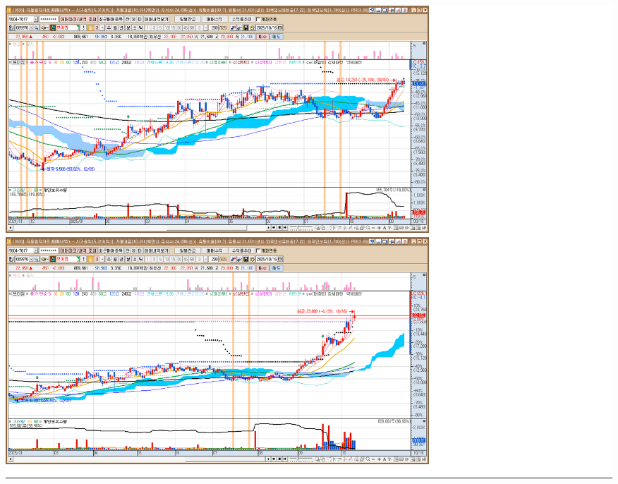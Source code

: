   <tr><td><img width="600" src="./chart/세력차트_29.png"></td><td><img width="600" src="./chart/세력차트_30.png"></td></tr>
</table>

---